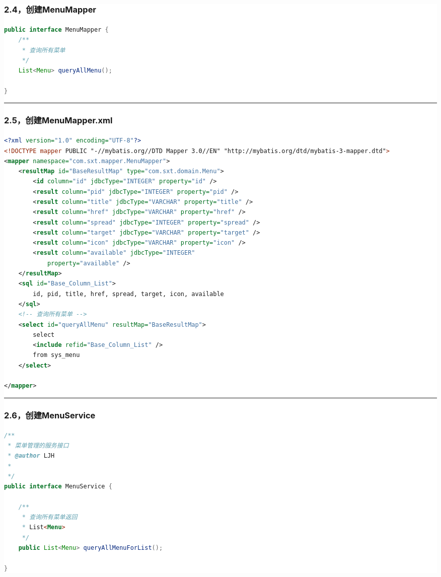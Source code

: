 
### 2.4，创建MenuMapper

```java
public interface MenuMapper {
    /**
     * 查询所有菜单
     */
    List<Menu> queryAllMenu();

}
```

---

### 2.5，创建MenuMapper.xml

```xml
<?xml version="1.0" encoding="UTF-8"?>
<!DOCTYPE mapper PUBLIC "-//mybatis.org//DTD Mapper 3.0//EN" "http://mybatis.org/dtd/mybatis-3-mapper.dtd">
<mapper namespace="com.sxt.mapper.MenuMapper">
    <resultMap id="BaseResultMap" type="com.sxt.domain.Menu">
        <id column="id" jdbcType="INTEGER" property="id" />
        <result column="pid" jdbcType="INTEGER" property="pid" />
        <result column="title" jdbcType="VARCHAR" property="title" />
        <result column="href" jdbcType="VARCHAR" property="href" />
        <result column="spread" jdbcType="INTEGER" property="spread" />
        <result column="target" jdbcType="VARCHAR" property="target" />
        <result column="icon" jdbcType="VARCHAR" property="icon" />
        <result column="available" jdbcType="INTEGER"
            property="available" />
    </resultMap>
    <sql id="Base_Column_List">
        id, pid, title, href, spread, target, icon, available
    </sql>
    <!-- 查询所有菜单 -->
    <select id="queryAllMenu" resultMap="BaseResultMap">
        select
        <include refid="Base_Column_List" />
        from sys_menu
    </select>

</mapper>
```

---

### 2.6，创建MenuService

```java
/**
 * 菜单管理的服务接口
 * @author LJH
 *
 */ 
public interface MenuService {

    /**
     * 查询所有菜单返回
     * List<Menu>
     */
    public List<Menu> queryAllMenuForList();

}
```
